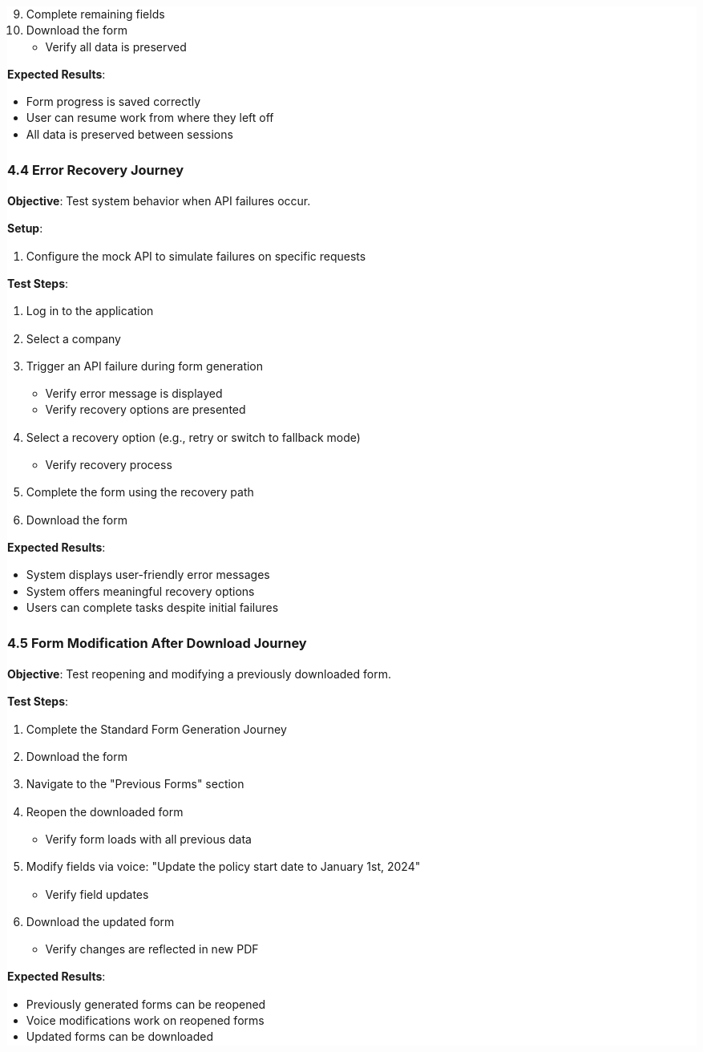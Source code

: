 9. Complete remaining fields
10. Download the form
    - Verify all data is preserved

**Expected Results**:
- Form progress is saved correctly
- User can resume work from where they left off
- All data is preserved between sessions

### 4.4 Error Recovery Journey

**Objective**: Test system behavior when API failures occur.

**Setup**:
1. Configure the mock API to simulate failures on specific requests

**Test Steps**:
1. Log in to the application
2. Select a company
3. Trigger an API failure during form generation
   - Verify error message is displayed
   - Verify recovery options are presented
   
4. Select a recovery option (e.g., retry or switch to fallback mode)
   - Verify recovery process
   
5. Complete the form using the recovery path
6. Download the form

**Expected Results**:
- System displays user-friendly error messages
- System offers meaningful recovery options
- Users can complete tasks despite initial failures

### 4.5 Form Modification After Download Journey

**Objective**: Test reopening and modifying a previously downloaded form.

**Test Steps**:
1. Complete the Standard Form Generation Journey
2. Download the form
3. Navigate to the "Previous Forms" section
4. Reopen the downloaded form
   - Verify form loads with all previous data
   
5. Modify fields via voice: "Update the policy start date to January 1st, 2024"
   - Verify field updates
   
6. Download the updated form
   - Verify changes are reflected in new PDF

**Expected Results**:
- Previously generated forms can be reopened
- Voice modifications work on reopened forms
- Updated forms can be downloaded
